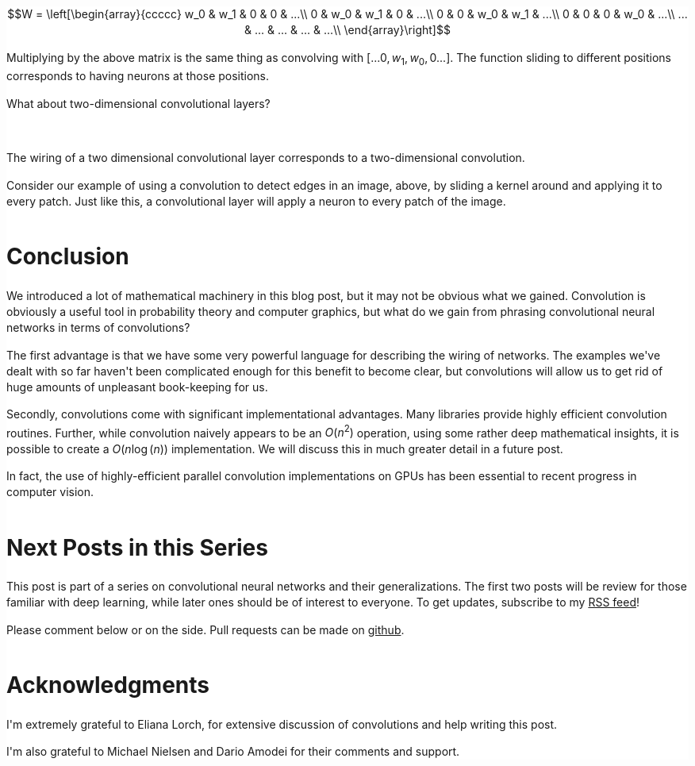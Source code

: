 $$W = \left[\begin{array}{ccccc} 
w_0 & w_1 &  0  &  0  & ...\\
 0  & w_0 & w_1 &  0  & ...\\
 0  &  0  & w_0 & w_1 & ...\\
 0  &  0  &  0  & w_0 & ...\\
... & ... & ... & ... & ...\\
\end{array}\right]$$


Multiplying by the above matrix is the same thing as convolving with $[...0, w_1, w_0, 0...]$. The function sliding to different positions corresponds to having neurons at those positions.

What about two-dimensional convolutional layers?

<div class="centerimgcontainer">
<img src="img/Conv2-5x5-Conv2-XY.png" alt="" style="">
</div>
<div class="spaceafterimg"></div>

The wiring of a two dimensional convolutional layer corresponds to a two-dimensional convolution.

Consider our example of using a convolution to detect edges in an image, above, by sliding a kernel around and applying it to every patch. Just like this, a convolutional layer will apply a neuron to every patch of the image.

Conclusion
===========

We introduced a lot of mathematical machinery in this blog post, but it may not be obvious what we gained. Convolution is obviously a useful tool in probability theory and computer graphics, but what do we gain from phrasing convolutional neural networks in terms of convolutions?

The first advantage is that we have some very powerful language for describing the wiring of networks. The examples we've dealt with so far haven't been complicated enough for this benefit to become clear, but convolutions will allow us to get rid of huge amounts of unpleasant book-keeping for us.

Secondly, convolutions come with significant implementational advantages. Many libraries provide highly efficient convolution routines. Further, while convolution naively appears to be an $O(n^2)$ operation, using some rather deep mathematical insights, it is possible to create a $O(n\log(n))$ implementation. We will discuss this in much greater detail in a future post.

In fact, the use of highly-efficient parallel convolution implementations on GPUs has been essential to recent progress in computer vision.


Next Posts in this Series
==========================

This post is part of a series on convolutional neural networks and their generalizations. The first two posts will be review for those familiar with deep learning, while later ones should be of interest to everyone. To get updates, subscribe to my [RSS feed](../../rss.xml)!

Please comment below or on the side. Pull requests can be made on [github](https://github.com/colah/Conv-Nets-Series).

Acknowledgments
================

I'm extremely grateful to Eliana Lorch, for extensive discussion of convolutions and help writing this post.

I'm also grateful to Michael Nielsen and Dario Amodei for their comments and support.



